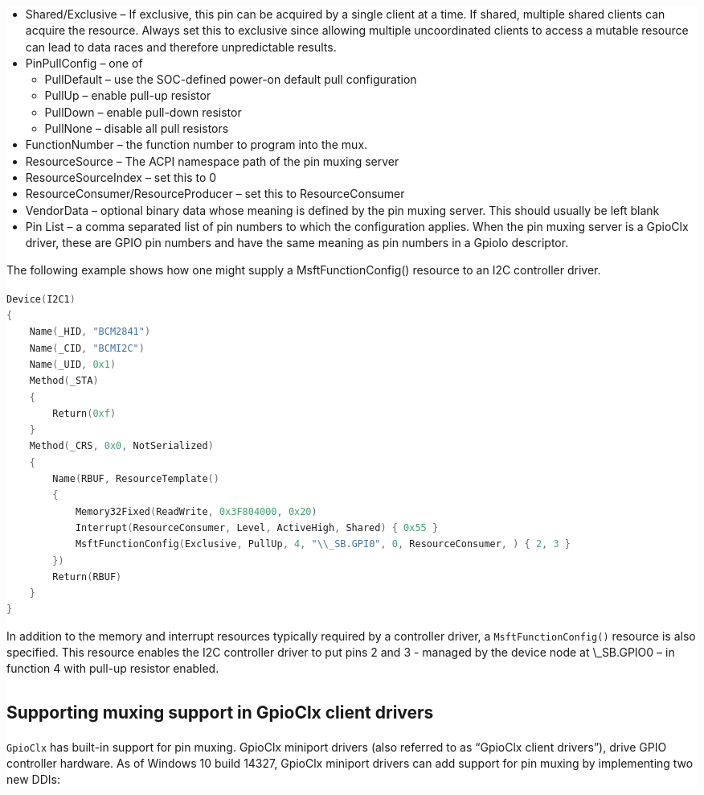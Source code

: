 * Shared/Exclusive – If exclusive, this pin can be acquired by a single client at a time. If shared, multiple shared clients can acquire the resource. Always set this to exclusive since allowing multiple uncoordinated clients to access a mutable resource can lead to data races and therefore unpredictable results. 
* PinPullConfig – one of 
  * PullDefault – use the SOC-defined power-on default pull configuration 
  * PullUp – enable pull-up resistor 
  * PullDown – enable pull-down resistor 
  * PullNone – disable all pull resistors 
* FunctionNumber – the function number to program into the mux. 
* ResourceSource – The ACPI namespace path of the pin muxing server 
* ResourceSourceIndex – set this to 0 
* ResourceConsumer/ResourceProducer – set this to ResourceConsumer 
* VendorData – optional binary data whose meaning is defined by the pin muxing server. This should usually be left blank
* Pin List – a comma separated list of pin numbers to which the configuration applies. When the pin muxing server is a GpioClx driver, these are GPIO pin numbers and have the same meaning as pin numbers in a GpioIo descriptor. 

The following example shows how one might supply a MsftFunctionConfig() resource to an I2C controller driver. 

```cpp
Device(I2C1) 
{ 
    Name(_HID, "BCM2841") 
    Name(_CID, "BCMI2C") 
    Name(_UID, 0x1) 
    Method(_STA) 
    { 
        Return(0xf) 
    } 
    Method(_CRS, 0x0, NotSerialized) 
    { 
        Name(RBUF, ResourceTemplate() 
        { 
            Memory32Fixed(ReadWrite, 0x3F804000, 0x20) 
            Interrupt(ResourceConsumer, Level, ActiveHigh, Shared) { 0x55 } 
            MsftFunctionConfig(Exclusive, PullUp, 4, "\\_SB.GPI0", 0, ResourceConsumer, ) { 2, 3 } 
        }) 
        Return(RBUF) 
    } 
} 
```

In addition to the memory and interrupt resources typically required by a controller driver, a `MsftFunctionConfig()` resource is also specified. This resource enables the I2C controller driver to put pins 2 and 3 - managed by the device node at \\_SB.GPIO0 – in function 4 with pull-up resistor enabled. 

## Supporting muxing support in GpioClx client drivers 

`GpioClx` has built-in support for pin muxing. GpioClx miniport drivers (also referred to as “GpioClx client drivers”), drive GPIO controller hardware. As of Windows 10 build 14327, GpioClx miniport drivers can add support for pin muxing by implementing two new DDIs: 
